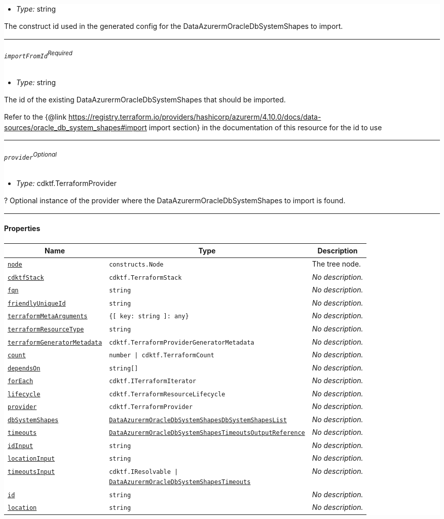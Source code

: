 - *Type:* string

The construct id used in the generated config for the DataAzurermOracleDbSystemShapes to import.

---

###### `importFromId`<sup>Required</sup> <a name="importFromId" id="@cdktf/provider-azurerm.dataAzurermOracleDbSystemShapes.DataAzurermOracleDbSystemShapes.generateConfigForImport.parameter.importFromId"></a>

- *Type:* string

The id of the existing DataAzurermOracleDbSystemShapes that should be imported.

Refer to the {@link https://registry.terraform.io/providers/hashicorp/azurerm/4.10.0/docs/data-sources/oracle_db_system_shapes#import import section} in the documentation of this resource for the id to use

---

###### `provider`<sup>Optional</sup> <a name="provider" id="@cdktf/provider-azurerm.dataAzurermOracleDbSystemShapes.DataAzurermOracleDbSystemShapes.generateConfigForImport.parameter.provider"></a>

- *Type:* cdktf.TerraformProvider

? Optional instance of the provider where the DataAzurermOracleDbSystemShapes to import is found.

---

#### Properties <a name="Properties" id="Properties"></a>

| **Name** | **Type** | **Description** |
| --- | --- | --- |
| <code><a href="#@cdktf/provider-azurerm.dataAzurermOracleDbSystemShapes.DataAzurermOracleDbSystemShapes.property.node">node</a></code> | <code>constructs.Node</code> | The tree node. |
| <code><a href="#@cdktf/provider-azurerm.dataAzurermOracleDbSystemShapes.DataAzurermOracleDbSystemShapes.property.cdktfStack">cdktfStack</a></code> | <code>cdktf.TerraformStack</code> | *No description.* |
| <code><a href="#@cdktf/provider-azurerm.dataAzurermOracleDbSystemShapes.DataAzurermOracleDbSystemShapes.property.fqn">fqn</a></code> | <code>string</code> | *No description.* |
| <code><a href="#@cdktf/provider-azurerm.dataAzurermOracleDbSystemShapes.DataAzurermOracleDbSystemShapes.property.friendlyUniqueId">friendlyUniqueId</a></code> | <code>string</code> | *No description.* |
| <code><a href="#@cdktf/provider-azurerm.dataAzurermOracleDbSystemShapes.DataAzurermOracleDbSystemShapes.property.terraformMetaArguments">terraformMetaArguments</a></code> | <code>{[ key: string ]: any}</code> | *No description.* |
| <code><a href="#@cdktf/provider-azurerm.dataAzurermOracleDbSystemShapes.DataAzurermOracleDbSystemShapes.property.terraformResourceType">terraformResourceType</a></code> | <code>string</code> | *No description.* |
| <code><a href="#@cdktf/provider-azurerm.dataAzurermOracleDbSystemShapes.DataAzurermOracleDbSystemShapes.property.terraformGeneratorMetadata">terraformGeneratorMetadata</a></code> | <code>cdktf.TerraformProviderGeneratorMetadata</code> | *No description.* |
| <code><a href="#@cdktf/provider-azurerm.dataAzurermOracleDbSystemShapes.DataAzurermOracleDbSystemShapes.property.count">count</a></code> | <code>number \| cdktf.TerraformCount</code> | *No description.* |
| <code><a href="#@cdktf/provider-azurerm.dataAzurermOracleDbSystemShapes.DataAzurermOracleDbSystemShapes.property.dependsOn">dependsOn</a></code> | <code>string[]</code> | *No description.* |
| <code><a href="#@cdktf/provider-azurerm.dataAzurermOracleDbSystemShapes.DataAzurermOracleDbSystemShapes.property.forEach">forEach</a></code> | <code>cdktf.ITerraformIterator</code> | *No description.* |
| <code><a href="#@cdktf/provider-azurerm.dataAzurermOracleDbSystemShapes.DataAzurermOracleDbSystemShapes.property.lifecycle">lifecycle</a></code> | <code>cdktf.TerraformResourceLifecycle</code> | *No description.* |
| <code><a href="#@cdktf/provider-azurerm.dataAzurermOracleDbSystemShapes.DataAzurermOracleDbSystemShapes.property.provider">provider</a></code> | <code>cdktf.TerraformProvider</code> | *No description.* |
| <code><a href="#@cdktf/provider-azurerm.dataAzurermOracleDbSystemShapes.DataAzurermOracleDbSystemShapes.property.dbSystemShapes">dbSystemShapes</a></code> | <code><a href="#@cdktf/provider-azurerm.dataAzurermOracleDbSystemShapes.DataAzurermOracleDbSystemShapesDbSystemShapesList">DataAzurermOracleDbSystemShapesDbSystemShapesList</a></code> | *No description.* |
| <code><a href="#@cdktf/provider-azurerm.dataAzurermOracleDbSystemShapes.DataAzurermOracleDbSystemShapes.property.timeouts">timeouts</a></code> | <code><a href="#@cdktf/provider-azurerm.dataAzurermOracleDbSystemShapes.DataAzurermOracleDbSystemShapesTimeoutsOutputReference">DataAzurermOracleDbSystemShapesTimeoutsOutputReference</a></code> | *No description.* |
| <code><a href="#@cdktf/provider-azurerm.dataAzurermOracleDbSystemShapes.DataAzurermOracleDbSystemShapes.property.idInput">idInput</a></code> | <code>string</code> | *No description.* |
| <code><a href="#@cdktf/provider-azurerm.dataAzurermOracleDbSystemShapes.DataAzurermOracleDbSystemShapes.property.locationInput">locationInput</a></code> | <code>string</code> | *No description.* |
| <code><a href="#@cdktf/provider-azurerm.dataAzurermOracleDbSystemShapes.DataAzurermOracleDbSystemShapes.property.timeoutsInput">timeoutsInput</a></code> | <code>cdktf.IResolvable \| <a href="#@cdktf/provider-azurerm.dataAzurermOracleDbSystemShapes.DataAzurermOracleDbSystemShapesTimeouts">DataAzurermOracleDbSystemShapesTimeouts</a></code> | *No description.* |
| <code><a href="#@cdktf/provider-azurerm.dataAzurermOracleDbSystemShapes.DataAzurermOracleDbSystemShapes.property.id">id</a></code> | <code>string</code> | *No description.* |
| <code><a href="#@cdktf/provider-azurerm.dataAzurermOracleDbSystemShapes.DataAzurermOracleDbSystemShapes.property.location">location</a></code> | <code>string</code> | *No description.* |